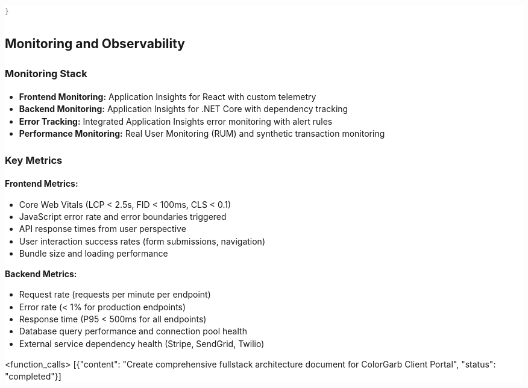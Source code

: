 ```csharp
}
```

## Monitoring and Observability

### Monitoring Stack

- **Frontend Monitoring:** Application Insights for React with custom telemetry
- **Backend Monitoring:** Application Insights for .NET Core with dependency tracking
- **Error Tracking:** Integrated Application Insights error monitoring with alert rules
- **Performance Monitoring:** Real User Monitoring (RUM) and synthetic transaction monitoring

### Key Metrics

**Frontend Metrics:**
- Core Web Vitals (LCP < 2.5s, FID < 100ms, CLS < 0.1)
- JavaScript error rate and error boundaries triggered
- API response times from user perspective
- User interaction success rates (form submissions, navigation)
- Bundle size and loading performance

**Backend Metrics:**
- Request rate (requests per minute per endpoint)
- Error rate (< 1% for production endpoints)
- Response time (P95 < 500ms for all endpoints)
- Database query performance and connection pool health
- External service dependency health (Stripe, SendGrid, Twilio)

<function_calls>
<invoke name="TodoWrite">
<parameter name="todos">[{"content": "Create comprehensive fullstack architecture document for ColorGarb Client Portal", "status": "completed"}]